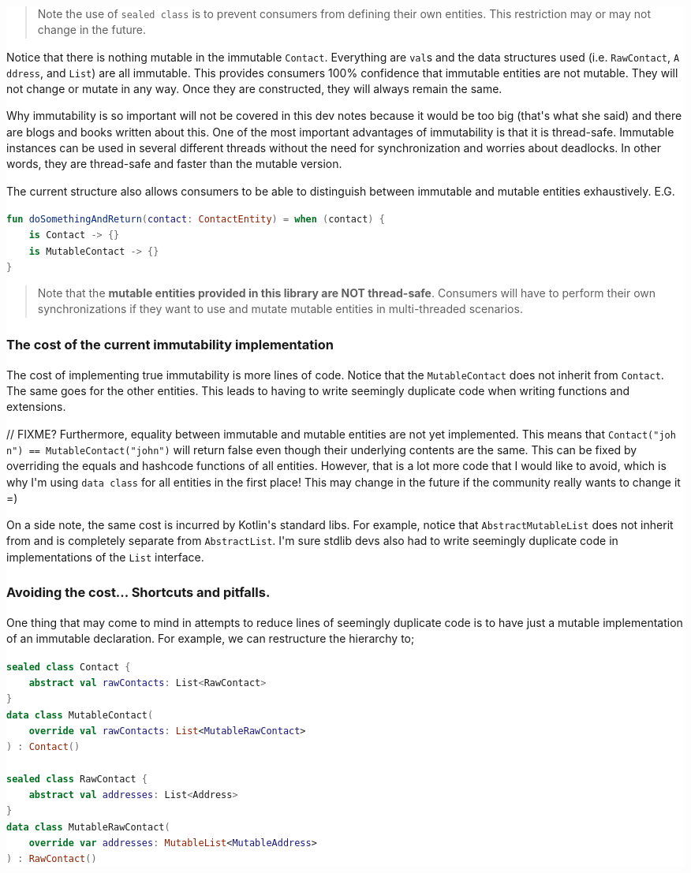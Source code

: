 > Note the use of `sealed class` is to prevent consumers from defining their own entities. This
> restriction may or may not change in the future.

Notice that there is nothing mutable in the immutable `Contact`. Everything are `val`s and the data
structures used (i.e. `RawContact`, `Address`, and `List`) are all immutable. This provides
consumers 100% confidence that immutable entities are not mutable. They will not change or mutate
in any way. Once they are constructed, they will always remain the same.

Why immutability is so important will not be covered in this dev notes because it would be too big
(that's what she said) and there are blogs and books written about this. One of the most important
advantages of immutability is that it is thread-safe. Immutable instances can be used in several
different threads without the need for synchronization and worries about deadlocks. In other words,
they are thread-safe and faster than the mutable version.

The current structure also allows consumers to be able to distinguish between immutable and mutable
entities exhaustively. E.G.

```kotlin
fun doSomethingAndReturn(contact: ContactEntity) = when (contact) {
    is Contact -> {}
    is MutableContact -> {}
}
```

> Note that the **mutable entities provided in this library are NOT thread-safe**. Consumers will
> have to perform their own synchronizations if they want to use and mutate mutable entities in
> multi-threaded scenarios.

### The cost of the current immutability implementation

The cost of implementing true immutability is more lines of code. Notice that the `MutableContact`
does not inherit from `Contact`. The same goes for the other entities. This leads to having to write
seemingly duplicate code when writing functions and extensions.

// FIXME? Furthermore, equality between immutable and mutable entities are not yet implemented. This
means that `Contact("john") == MutableContact("john")` will return false even though their
underlying contents are the same. This can be fixed by overriding the equals and hashcode functions
of all entities. However, that is a lot more code that I would like to avoid, which is why I'm
using `data class` for all entities in the first place! This may change in the future if the
community really wants to change it =)

On a side note, the same cost is incurred by Kotlin's standard libs. For example, notice that
`AbstractMutableList` does not inherit from and is completely separate from `AbstractList`. I'm sure
stdlib devs also had to write seemingly duplicate code in implementations of the `List` interface.

### Avoiding the cost... Shortcuts and pitfalls.

One thing that may come to mind in attempts to reduce lines of seemingly duplicate code is to have
just a mutable implementation of an immutable declaration. For example, we can restructure the
hierarchy to;

```kotlin
sealed class Contact {
    abstract val rawContacts: List<RawContact>
}
data class MutableContact(
    override val rawContacts: List<MutableRawContact>
) : Contact()

sealed class RawContact {
    abstract val addresses: List<Address>
}
data class MutableRawContact(
    override var addresses: MutableList<MutableAddress>
) : RawContact()
```